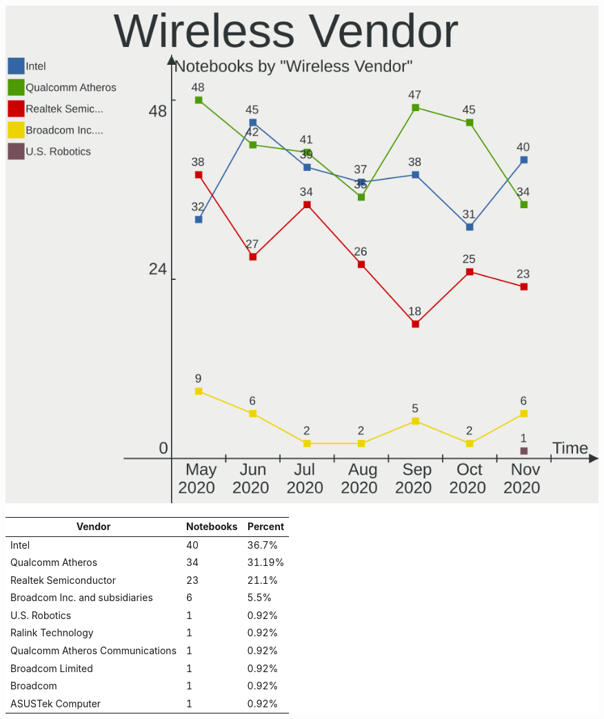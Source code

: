 ![Wireless Vendor](./images/line_chart/net_wireless_vendor.svg)

| Vendor                          | Notebooks | Percent |
|---------------------------------|-----------|---------|
| Intel                           | 40        | 36.7%   |
| Qualcomm Atheros                | 34        | 31.19%  |
| Realtek Semiconductor           | 23        | 21.1%   |
| Broadcom Inc. and subsidiaries  | 6         | 5.5%    |
| U.S. Robotics                   | 1         | 0.92%   |
| Ralink Technology               | 1         | 0.92%   |
| Qualcomm Atheros Communications | 1         | 0.92%   |
| Broadcom Limited                | 1         | 0.92%   |
| Broadcom                        | 1         | 0.92%   |
| ASUSTek Computer                | 1         | 0.92%   |

